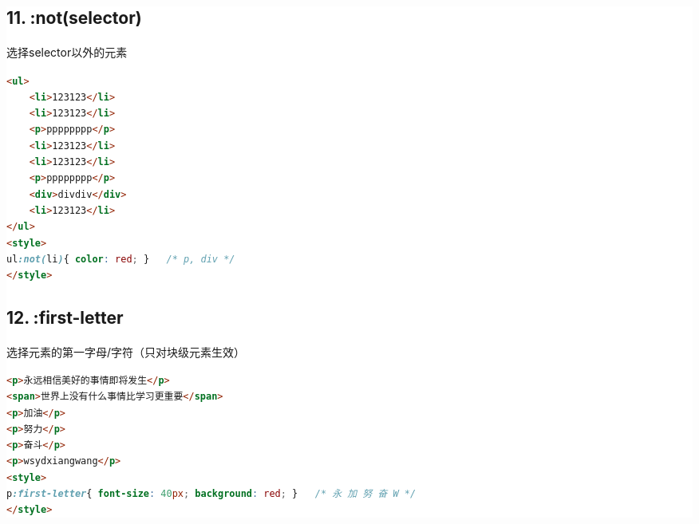 ## 11.  :not(selector)   

选择selector以外的元素

```html
<ul>
    <li>123123</li>
    <li>123123</li>
    <p>pppppppp</p>
    <li>123123</li>
    <li>123123</li>
    <p>pppppppp</p>
    <div>divdiv</div>
    <li>123123</li>
</ul>
<style>
ul:not(li){ color: red; }   /* p, div */
</style>
```

## 12.  :first-letter 

选择元素的第一字母/字符（只对块级元素生效）

```html
<p>永远相信美好的事情即将发生</p>
<span>世界上没有什么事情比学习更重要</span>
<p>加油</p>
<p>努力</p>
<p>奋斗</p>
<p>wsydxiangwang</p>
<style>
p:first-letter{ font-size: 40px; background: red; }   /* 永 加 努 奋 W */
</style>
```